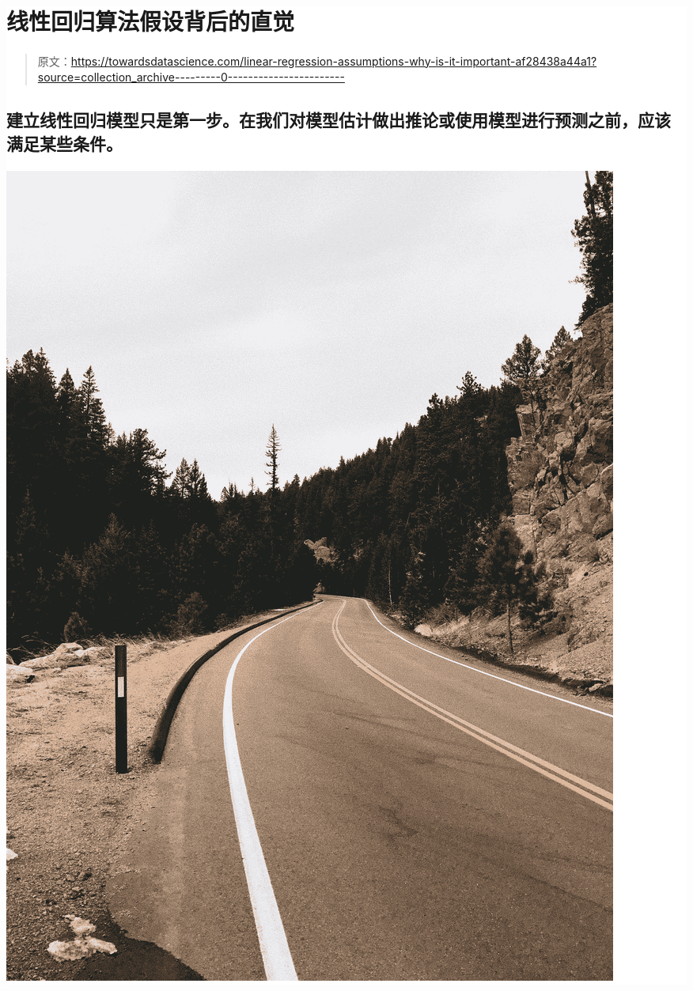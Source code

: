 # 线性回归算法假设背后的直觉

> 原文：<https://towardsdatascience.com/linear-regression-assumptions-why-is-it-important-af28438a44a1?source=collection_archive---------0----------------------->

## 建立线性回归模型只是第一步。在我们对模型估计做出推论或使用模型进行预测之前，应该满足某些条件。

![](img/07e15800781f4d0f20a59be6be7597ff.png)
